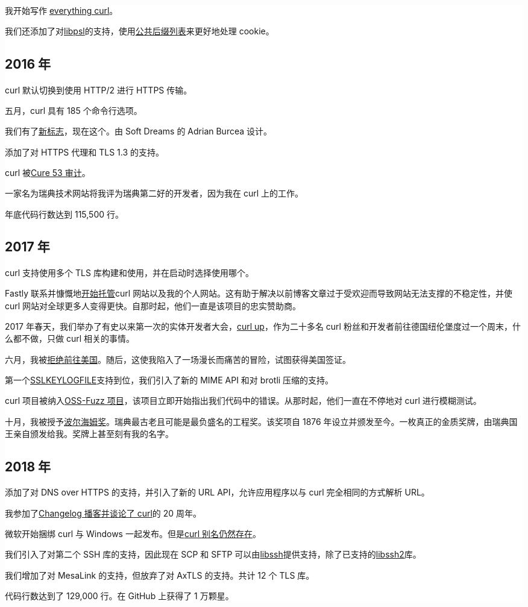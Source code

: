 我开始写作 [everything curl](https://everything.curl.dev/)。

我们还添加了对[libpsl](https://github.com/rockdaboot/libpsl)的支持，使用[公共后缀列表](https://publicsuffix.org/)来更好地处理 cookie。

## 2016 年

curl 默认切换到使用 HTTP/2 进行 HTTPS 传输。

五月，curl 具有 185 个命令行选项。

我们有了[新标志](https://daniel.haxx.se/blog/2016/05/27/a-new-curl-logo/)，现在这个。由 Soft Dreams 的 Adrian Burcea 设计。

添加了对 HTTPS 代理和 TLS 1.3 的支持。

curl 被[Cure 53 审计](https://daniel.haxx.se/blog/2016/11/23/curl-security-audit/)。

一家名为瑞典技术网站将我评为瑞典第二好的开发者，因为我在 curl 上的工作。

年底代码行数达到 115,500 行。

## 2017 年

curl 支持使用多个 TLS 库构建和使用，并在启动时选择使用哪个。

Fastly 联系并慷慨地[开始托管](https://daniel.haxx.se/blog/2017/05/02/a-curl-delivery-network/)curl 网站以及我的个人网站。这有助于解决以前博客文章过于受欢迎而导致网站无法支撑的不稳定性，并使 curl 网站对全球更多人变得更快。自那时起，他们一直是该项目的忠实赞助商。

2017 年春天，我们举办了有史以来第一次的实体开发者大会，[curl up](https://github.com/curl/curl-up/wiki)，作为二十多名 curl 粉丝和开发者前往德国纽伦堡度过一个周末，什么都不做，只做 curl 相关的事情。

六月，我被[拒绝前往美国](https://daniel.haxx.se/blog/2017/06/28/denied-entry/)。随后，这使我陷入了一场漫长而痛苦的冒险，试图获得美国签证。

第一个[SSLKEYLOGFILE](https://everything.curl.dev/usingcurl/tls/sslkeylogfile#sslkeylogfile)支持到位，我们引入了新的 MIME API 和对 brotli 压缩的支持。

curl 项目被纳入[OSS-Fuzz 项目](https://google.github.io/oss-fuzz/)，该项目立即开始指出我们代码中的错误。从那时起，他们一直在不停地对 curl 进行模糊测试。

十月，我被授予[波尔海姆奖](https://daniel.haxx.se/blog/2017/10/20/my-night-at-the-museum/)。瑞典最古老且可能是最负盛名的工程奖。该奖项自 1876 年设立并颁发至今。一枚真正的金质奖牌，由瑞典国王亲自颁发给我。奖牌上甚至刻有我的名字。

## 2018 年

添加了对 DNS over HTTPS 的支持，并引入了新的 URL API，允许应用程序以与 curl 完全相同的方式解析 URL。

我参加了[Changelog 播客并谈论了 curl](https://changelog.com/podcast/299)的 20 周年。

微软开始捆绑 curl 与 Windows 一起发布。但是[curl 别名仍然存在](https://daniel.haxx.se/blog/2016/08/19/removing-the-powershell-curl-alias/)。

我们引入了对第二个 SSH 库的支持，因此现在 SCP 和 SFTP 可以由[libssh](https://libssh.org)提供支持，除了已支持的[libssh2](https://libssh2.org/)库。

我们增加了对 MesaLink 的支持，但放弃了对 AxTLS 的支持。共计 12 个 TLS 库。

代码行数达到了 129,000 行。在 GitHub 上获得了 1 万颗星。
